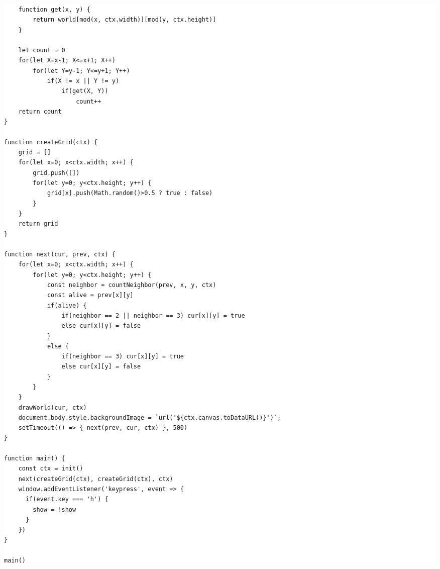         function get(x, y) {
            return world[mod(x, ctx.width)][mod(y, ctx.height)]
        }

        let count = 0
        for(let X=x-1; X<=x+1; X++)
            for(let Y=y-1; Y<=y+1; Y++)
                if(X != x || Y != y)
                    if(get(X, Y))
                        count++
        return count
    }

    function createGrid(ctx) {
        grid = []
        for(let x=0; x<ctx.width; x++) {
            grid.push([])
            for(let y=0; y<ctx.height; y++) {
                grid[x].push(Math.random()>0.5 ? true : false)
            }
        }
        return grid
    }

    function next(cur, prev, ctx) {
        for(let x=0; x<ctx.width; x++) {
            for(let y=0; y<ctx.height; y++) {
                const neighbor = countNeighbor(prev, x, y, ctx)
                const alive = prev[x][y]
                if(alive) {
                    if(neighbor == 2 || neighbor == 3) cur[x][y] = true
                    else cur[x][y] = false
                }
                else {
                    if(neighbor == 3) cur[x][y] = true
                    else cur[x][y] = false
                }
            }
        }
        drawWorld(cur, ctx)
        document.body.style.backgroundImage = `url('${ctx.canvas.toDataURL()}')`;
        setTimeout(() => { next(prev, cur, ctx) }, 500)
    }

    function main() {
        const ctx = init()
        next(createGrid(ctx), createGrid(ctx), ctx)
        window.addEventListener('keypress', event => {
          if(event.key === 'h') {
            show = !show
          }
        })
    }

    main()
</script>
